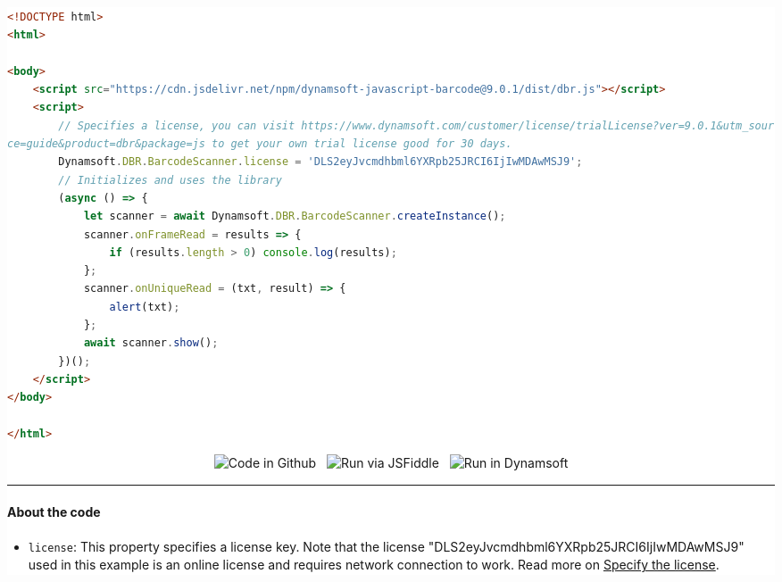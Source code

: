 ```html
<!DOCTYPE html>
<html>

<body>
    <script src="https://cdn.jsdelivr.net/npm/dynamsoft-javascript-barcode@9.0.1/dist/dbr.js"></script>
    <script>
        // Specifies a license, you can visit https://www.dynamsoft.com/customer/license/trialLicense?ver=9.0.1&utm_source=guide&product=dbr&package=js to get your own trial license good for 30 days. 
        Dynamsoft.DBR.BarcodeScanner.license = 'DLS2eyJvcmdhbml6YXRpb25JRCI6IjIwMDAwMSJ9';
        // Initializes and uses the library
        (async () => {
            let scanner = await Dynamsoft.DBR.BarcodeScanner.createInstance();
            scanner.onFrameRead = results => {
                if (results.length > 0) console.log(results);
            };
            scanner.onUniqueRead = (txt, result) => {
                alert(txt);
            };
            await scanner.show();
        })();
    </script>
</body>

</html>
```

<p align="center" style="text-align:center; white-space: normal; ">
  <a target="_blank" href="https://github.com/Dynamsoft/barcode-reader-javascript-samples/blob/v9.0.1/1.hello-world/1.hello-world.html" title="Code in Github" style="text-decoration:none;">
    <img src="https://cdn.jsdelivr.net/npm/simple-icons@3.0.1/icons/github.svg" alt="Code in Github" width="20" height="20" style="width:20px;height:20px;">
  </a>
  &nbsp;
  <a target="_blank" href="https://jsfiddle.net/DynamsoftTeam/pL4e7yrd/" title="Run via JSFiddle" style="text-decoration:none;">
    <img src="https://cdn.jsdelivr.net/npm/simple-icons@3.0.1/icons/jsfiddle.svg" alt="Run via JSFiddle" width="20" height="20" style="width:20px;height:20px;" >
  </a>
  &nbsp;
  <a target="_blank" href="https://demo.dynamsoft.com/Samples/DBR/JS/1.hello-world/1.hello-world.html?ver=9.0.1&utm_source=guide" title="Run in Dynamsoft" style="text-decoration:none;">
    <img src="https://cdn.jsdelivr.net/npm/@fortawesome/fontawesome-free@6.0.0/svgs/solid/circle-play.svg" alt="Run in Dynamsoft" width="20" height="20" style="width:20px;height:20px;">
  </a>
</p>

-----

#### About the code

* `license`: This property specifies a license key. Note that the license "DLS2eyJvcmdhbml6YXRpb25JRCI6IjIwMDAwMSJ9" used in this example is an online license and requires network connection to work. Read more on [Specify the license](#specify-the-license).
